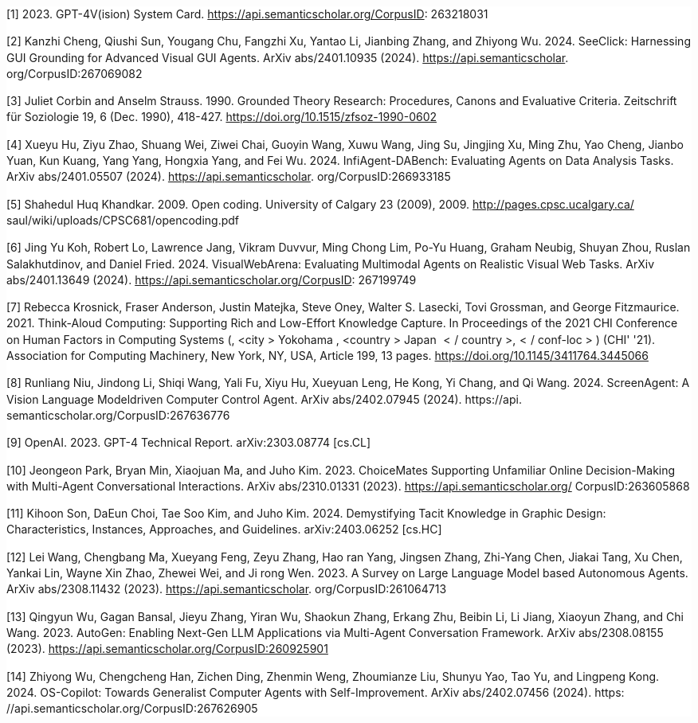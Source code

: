 [1] 2023. GPT-4V(ision) System Card. https://api.semanticscholar.org/CorpusID: 263218031

[2] Kanzhi Cheng, Qiushi Sun, Yougang Chu, Fangzhi Xu, Yantao Li, Jianbing Zhang, and Zhiyong Wu. 2024. SeeClick: Harnessing GUI Grounding for Advanced Visual GUI Agents. ArXiv abs/2401.10935 (2024). https://api.semanticscholar. org/CorpusID:267069082

[3] Juliet Corbin and Anselm Strauss. 1990. Grounded Theory Research: Procedures, Canons and Evaluative Criteria. Zeitschrift für Soziologie 19, 6 (Dec. 1990), 418-427. https://doi.org/10.1515/zfsoz-1990-0602

[4] Xueyu Hu, Ziyu Zhao, Shuang Wei, Ziwei Chai, Guoyin Wang, Xuwu Wang, Jing Su, Jingjing Xu, Ming Zhu, Yao Cheng, Jianbo Yuan, Kun Kuang, Yang Yang, Hongxia Yang, and Fei Wu. 2024. InfiAgent-DABench: Evaluating Agents on Data Analysis Tasks. ArXiv abs/2401.05507 (2024). https://api.semanticscholar. org/CorpusID:266933185

[5] Shahedul Huq Khandkar. 2009. Open coding. University of Calgary 23 (2009), 2009. http://pages.cpsc.ucalgary.ca/ saul/wiki/uploads/CPSC681/opencoding.pdf

[6] Jing Yu Koh, Robert Lo, Lawrence Jang, Vikram Duvvur, Ming Chong Lim, Po-Yu Huang, Graham Neubig, Shuyan Zhou, Ruslan Salakhutdinov, and Daniel Fried. 2024. VisualWebArena: Evaluating Multimodal Agents on Realistic Visual Web Tasks. ArXiv abs/2401.13649 (2024). https://api.semanticscholar.org/CorpusID: 267199749

[7] Rebecca Krosnick, Fraser Anderson, Justin Matejka, Steve Oney, Walter S. Lasecki, Tovi Grossman, and George Fitzmaurice. 2021. Think-Aloud Computing: Supporting Rich and Low-Effort Knowledge Capture. In Proceedings of the 2021 CHI Conference on Human Factors in Computing Systems (<conf-loc>, <city $>$ Yokohama </city>, <country $>$ Japan $</$ country $>,</$ conf-loc $>$ ) (CHI' '21). Association for Computing Machinery, New York, NY, USA, Article 199, 13 pages. https://doi.org/10.1145/3411764.3445066

[8] Runliang Niu, Jindong Li, Shiqi Wang, Yali Fu, Xiyu Hu, Xueyuan Leng, He Kong, Yi Chang, and Qi Wang. 2024. ScreenAgent: A Vision Language Modeldriven Computer Control Agent. ArXiv abs/2402.07945 (2024). https://api. semanticscholar.org/CorpusID:267636776

[9] OpenAI. 2023. GPT-4 Technical Report. arXiv:2303.08774 [cs.CL]

[10] Jeongeon Park, Bryan Min, Xiaojuan Ma, and Juho Kim. 2023. ChoiceMates Supporting Unfamiliar Online Decision-Making with Multi-Agent Conversational Interactions. ArXiv abs/2310.01331 (2023). https://api.semanticscholar.org/ CorpusID:263605868

[11] Kihoon Son, DaEun Choi, Tae Soo Kim, and Juho Kim. 2024. Demystifying Tacit Knowledge in Graphic Design: Characteristics, Instances, Approaches, and
Guidelines. arXiv:2403.06252 [cs.HC]

[12] Lei Wang, Chengbang Ma, Xueyang Feng, Zeyu Zhang, Hao ran Yang, Jingsen Zhang, Zhi-Yang Chen, Jiakai Tang, Xu Chen, Yankai Lin, Wayne Xin Zhao, Zhewei Wei, and Ji rong Wen. 2023. A Survey on Large Language Model based Autonomous Agents. ArXiv abs/2308.11432 (2023). https://api.semanticscholar. org/CorpusID:261064713

[13] Qingyun Wu, Gagan Bansal, Jieyu Zhang, Yiran Wu, Shaokun Zhang, Erkang Zhu, Beibin Li, Li Jiang, Xiaoyun Zhang, and Chi Wang. 2023. AutoGen: Enabling Next-Gen LLM Applications via Multi-Agent Conversation Framework. ArXiv abs/2308.08155 (2023). https://api.semanticscholar.org/CorpusID:260925901

[14] Zhiyong Wu, Chengcheng Han, Zichen Ding, Zhenmin Weng, Zhoumianze Liu, Shunyu Yao, Tao Yu, and Lingpeng Kong. 2024. OS-Copilot: Towards Generalist Computer Agents with Self-Improvement. ArXiv abs/2402.07456 (2024). https: //api.semanticscholar.org/CorpusID:267626905


[^0]:    Permission to make digital or hard copies of part or all of this work for personal or classroom use is granted without fee provided that copies are not made or distributed for profit or commercial advantage and that copies bear this notice and the full citation on the first page. Copyrights for third-party components of this work must be honored. For all other uses, contact the owner/author(s).
[^1]:    ${ }^{1}$ https://www.amazon.com/